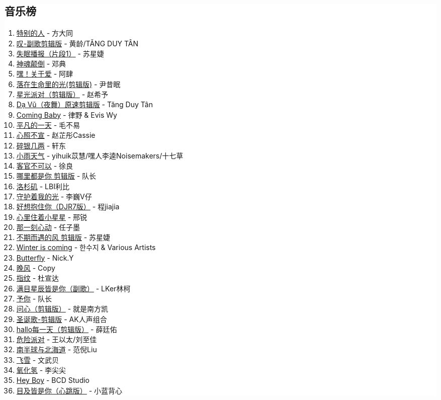 ## 音乐榜

1. [特别的人]() - 方大同
1. [叹-副歌剪辑版]() - 黄龄/TĂNG DUY TÂN
1. [失眠播报（片段1）](https://sf6-cdn-tos.douyinstatic.com/obj/tos-cn-ve-2774/93932578d3374d64a903fa2625d51904) - 苏星婕
1. [神魂颠倒](https://sf6-cdn-tos.douyinstatic.com/obj/tos-cn-ve-2774/35bf9a0f55b140cbad2ef9c9fd1c355a) - 邓典
1. [嘿！关于爱]() - 阿肆
1. [落在生命里的光(剪辑版)](https://sf6-cdn-tos.douyinstatic.com/obj/tos-cn-ve-2774/6a3ac5299a304a0babc779305d06ec09) - 尹昔眠
1. [星光派对（剪辑版）]() - 赵希予
1. [Dạ Vũ（夜舞）原速剪辑版](https://sf3-cdn-tos.douyinstatic.com/obj/tos-cn-ve-2774/95dc029a0dfd4865bbe861993fb97adf) - Tăng Duy Tân
1. [Coming Baby](https://sf6-cdn-tos.douyinstatic.com/obj/tos-cn-ve-2774/f02fe2dbebf642a6ba6faa6c3b9853ad) - 律野 & Evis Wy
1. [平凡的一天]() - 毛不易
1. [心照不宣](https://sf6-cdn-tos.douyinstatic.com/obj/tos-cn-ve-2774/316711d939d64314bb7f013fd050fb02) - 赵芷彤Cassie
1. [碎银几两]() - 轩东
1. [小雨天气]() - yihuik苡慧/嘿人李逵Noisemakers/十七草
1. [客官不可以](https://sf3-cdn-tos.douyinstatic.com/obj/tos-cn-ve-2774/2cac03ab0fbe4505b292157334891b58) - 徐良
1. [哪里都是你 剪辑版]() - 队长
1. [洛杉矶](https://sf6-cdn-tos.douyinstatic.com/obj/tos-cn-ve-2774/6a65a749415e47988b83c0968476d343) - LBI利比
1. [守护着我的光](https://sf3-cdn-tos.douyinstatic.com/obj/tos-cn-ve-2774/313235b651a84c11a8c9dea19ff24fe3) - 李巍V仔
1. [好想抱住你（DJR7版）]() - 程jiajia
1. [心里住着小星星]() - 邢锐
1. [那一刻心动](https://sf3-cdn-tos.douyinstatic.com/obj/tos-cn-ve-2774/4c0ed00133e3439592b4741c72acc6f3) - 任子墨
1. [不期而遇的风 剪辑版](https://sf6-cdn-tos.douyinstatic.com/obj/tos-cn-ve-2774/2c9c9f4468e34c4587ea56cadc4f6a4c) - 苏星婕
1. [Winter is coming](https://sf3-cdn-tos.douyinstatic.com/obj/tos-cn-ve-2774/0a6c12efb2d84f2ba9a243d4e1eebb4e) - 한수지 & Various Artists
1. [Butterfly](https://sf3-cdn-tos.douyinstatic.com/obj/tos-cn-ve-2774/6d48dc871f0d4ff497bfe681edcbfabb) - Nick.Y
1. [晚风](https://sf6-cdn-tos.douyinstatic.com/obj/tos-cn-ve-2774/8df2e08e26ba465797ec7e7a399f9a07) - Copy
1. [指纹](https://sf6-cdn-tos.douyinstatic.com/obj/tos-cn-ve-2774/3b53eb1e5db241b6849e56104809dd2c) - 杜宣达
1. [满目星辰皆是你（副歌）](https://sf3-cdn-tos.douyinstatic.com/obj/tos-cn-ve-2774/f750c9d3284c45dd99ebf8d39f9dbe68) - LKer林柯
1. [予你](https://sf3-cdn-tos.douyinstatic.com/obj/tos-cn-ve-2774/81338df63fc64aa5a879e0eca063afc8) - 队长
1. [问心（剪辑版）](https://sf6-cdn-tos.douyinstatic.com/obj/tos-cn-ve-2774/2d8f35de85334f56ae2353f8daef63d2) - 就是南方凯
1. [圣诞歌-剪辑版](https://sf3-cdn-tos.douyinstatic.com/obj/tos-cn-ve-2774/148977b29f874e1f8f191a20841c13ef) - AK人声组合
1. [hallo每一天（剪辑版）](https://sf6-cdn-tos.douyinstatic.com/obj/tos-cn-ve-2774/e212772f9d4842e3a75837471eff7f63) - 薛廷佑
1. [危险派对](https://sf3-cdn-tos.douyinstatic.com/obj/tos-cn-ve-2774/e41321aaf81d4e77a664329c1ffcf985) - 王以太/刘至佳
1. [南半球与北海道](https://sf3-cdn-tos.douyinstatic.com/obj/tos-cn-ve-2774/0d1a6b330cf84ad39b8cf600a2849fbc) - 范倪Liu
1. [飞雪](https://sf6-cdn-tos.douyinstatic.com/obj/tos-cn-ve-2774/d616d6832d2d48a0a262eec95d672d3a) - 文武贝
1. [氧化氢](https://sf3-cdn-tos.douyinstatic.com/obj/tos-cn-ve-2774/70b685319a304bf1a1c8f904423041bf) - 李尖尖
1. [Hey Boy](https://sf6-cdn-tos.douyinstatic.com/obj/tos-cn-ve-2774/6a2ce9453d8a45caa5adf53e927b3be2) - BCD Studio
1. [目及皆是你（心跳版）]() - 小蓝背心